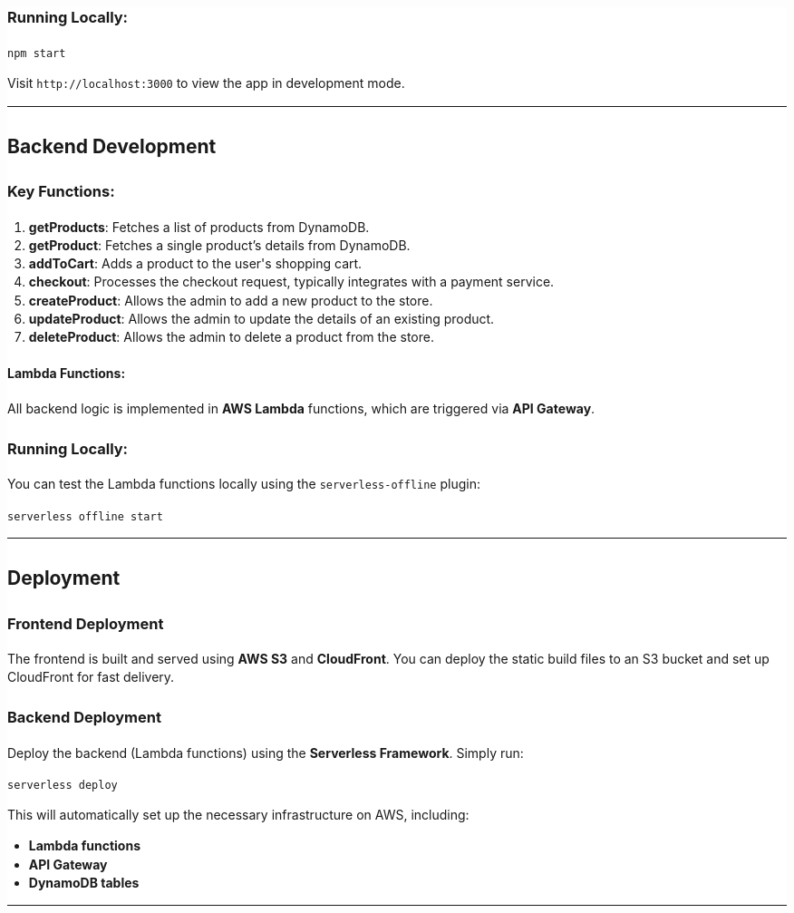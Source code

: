 ### Running Locally:
```bash
npm start
```
Visit `http://localhost:3000` to view the app in development mode.

---

## Backend Development

### Key Functions:

1. **getProducts**: Fetches a list of products from DynamoDB.
2. **getProduct**: Fetches a single product’s details from DynamoDB.
3. **addToCart**: Adds a product to the user's shopping cart.
4. **checkout**: Processes the checkout request, typically integrates with a payment service.
5. **createProduct**: Allows the admin to add a new product to the store.
6. **updateProduct**: Allows the admin to update the details of an existing product.
7. **deleteProduct**: Allows the admin to delete a product from the store.

#### Lambda Functions:
All backend logic is implemented in **AWS Lambda** functions, which are triggered via **API Gateway**.

### Running Locally:
You can test the Lambda functions locally using the `serverless-offline` plugin:
```bash
serverless offline start
```

---

## Deployment

### Frontend Deployment
The frontend is built and served using **AWS S3** and **CloudFront**. You can deploy the static build files to an S3 bucket and set up CloudFront for fast delivery.

### Backend Deployment
Deploy the backend (Lambda functions) using the **Serverless Framework**. Simply run:
```bash
serverless deploy
```

This will automatically set up the necessary infrastructure on AWS, including:
- **Lambda functions**
- **API Gateway**
- **DynamoDB tables**

---
